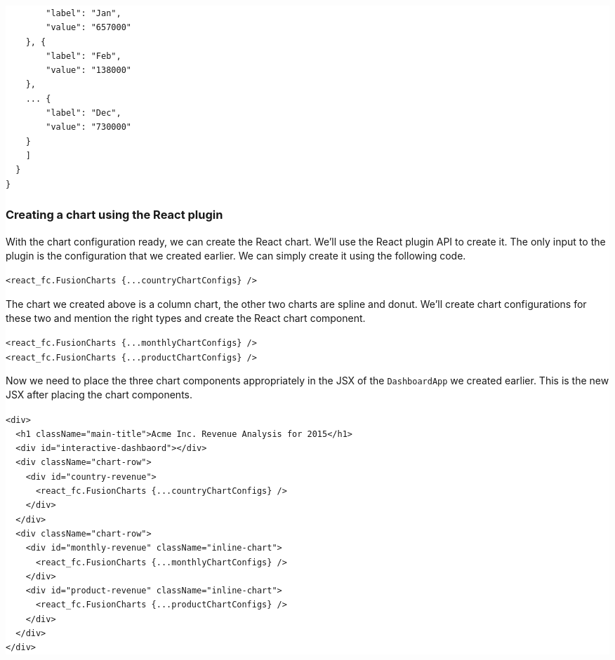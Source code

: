 ```
        "label": "Jan",
        "value": "657000"
  	}, {
        "label": "Feb",
        "value": "138000"
  	},
  	... {
        "label": "Dec",
        "value": "730000"
  	}
	]
  }
}
```
 
### Creating a chart using the React plugin

With the chart configuration ready, we can create the React chart. We’ll use the React plugin API to create it. The only input to the plugin is the configuration that we created earlier. We can simply create it using the following code.

```
<react_fc.FusionCharts {...countryChartConfigs} />
```

The chart we created above is a column chart, the other two charts are spline and donut. We’ll create chart configurations for these two and mention the right types and create the React chart component.

```
<react_fc.FusionCharts {...monthlyChartConfigs} />
<react_fc.FusionCharts {...productChartConfigs} />
```
 
Now we need to place the three chart components appropriately in the JSX of the `DashboardApp` we created earlier. This is the new JSX after placing the chart components.
 
```
<div>
  <h1 className="main-title">Acme Inc. Revenue Analysis for 2015</h1>
  <div id="interactive-dashbaord"></div>
  <div className="chart-row">
	<div id="country-revenue">
      <react_fc.FusionCharts {...countryChartConfigs} />
	</div>
  </div>
  <div className="chart-row">
	<div id="monthly-revenue" className="inline-chart">
      <react_fc.FusionCharts {...monthlyChartConfigs} />
	</div>
	<div id="product-revenue" className="inline-chart">
      <react_fc.FusionCharts {...productChartConfigs} />
	</div>
  </div>
</div>
```
 